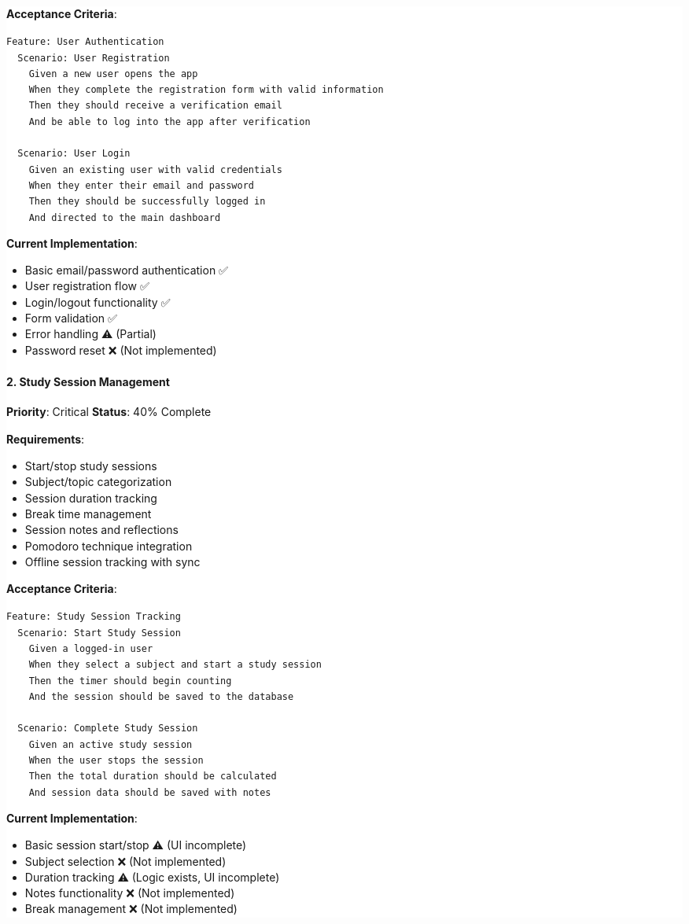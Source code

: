 **Acceptance Criteria**:
```gherkin
Feature: User Authentication
  Scenario: User Registration
    Given a new user opens the app
    When they complete the registration form with valid information
    Then they should receive a verification email
    And be able to log into the app after verification

  Scenario: User Login
    Given an existing user with valid credentials
    When they enter their email and password
    Then they should be successfully logged in
    And directed to the main dashboard
```

**Current Implementation**:
- Basic email/password authentication ✅
- User registration flow ✅
- Login/logout functionality ✅
- Form validation ✅
- Error handling ⚠️ (Partial)
- Password reset ❌ (Not implemented)

#### 2. Study Session Management
**Priority**: Critical
**Status**: 40% Complete

**Requirements**:
- Start/stop study sessions
- Subject/topic categorization
- Session duration tracking
- Break time management
- Session notes and reflections
- Pomodoro technique integration
- Offline session tracking with sync

**Acceptance Criteria**:
```gherkin
Feature: Study Session Tracking
  Scenario: Start Study Session
    Given a logged-in user
    When they select a subject and start a study session
    Then the timer should begin counting
    And the session should be saved to the database

  Scenario: Complete Study Session
    Given an active study session
    When the user stops the session
    Then the total duration should be calculated
    And session data should be saved with notes
```

**Current Implementation**:
- Basic session start/stop ⚠️ (UI incomplete)
- Subject selection ❌ (Not implemented)
- Duration tracking ⚠️ (Logic exists, UI incomplete)
- Notes functionality ❌ (Not implemented)
- Break management ❌ (Not implemented)
